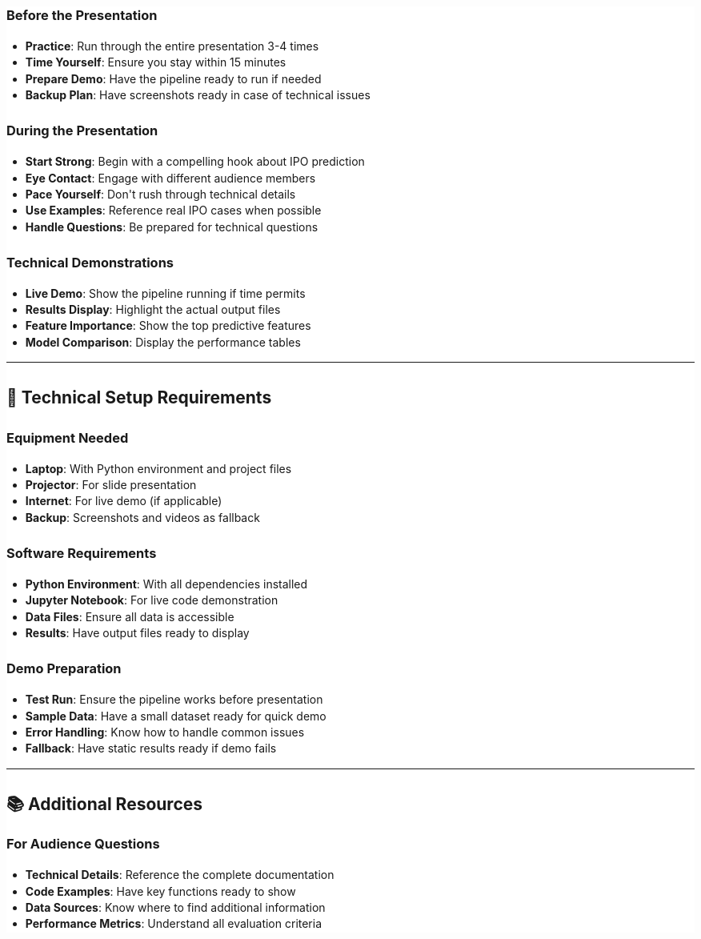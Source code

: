 ### **Before the Presentation**
- **Practice**: Run through the entire presentation 3-4 times
- **Time Yourself**: Ensure you stay within 15 minutes
- **Prepare Demo**: Have the pipeline ready to run if needed
- **Backup Plan**: Have screenshots ready in case of technical issues

### **During the Presentation**
- **Start Strong**: Begin with a compelling hook about IPO prediction
- **Eye Contact**: Engage with different audience members
- **Pace Yourself**: Don't rush through technical details
- **Use Examples**: Reference real IPO cases when possible
- **Handle Questions**: Be prepared for technical questions

### **Technical Demonstrations**
- **Live Demo**: Show the pipeline running if time permits
- **Results Display**: Highlight the actual output files
- **Feature Importance**: Show the top predictive features
- **Model Comparison**: Display the performance tables

---

## 🔧 **Technical Setup Requirements**

### **Equipment Needed**
- **Laptop**: With Python environment and project files
- **Projector**: For slide presentation
- **Internet**: For live demo (if applicable)
- **Backup**: Screenshots and videos as fallback

### **Software Requirements**
- **Python Environment**: With all dependencies installed
- **Jupyter Notebook**: For live code demonstration
- **Data Files**: Ensure all data is accessible
- **Results**: Have output files ready to display

### **Demo Preparation**
- **Test Run**: Ensure the pipeline works before presentation
- **Sample Data**: Have a small dataset ready for quick demo
- **Error Handling**: Know how to handle common issues
- **Fallback**: Have static results ready if demo fails

---

## 📚 **Additional Resources**

### **For Audience Questions**
- **Technical Details**: Reference the complete documentation
- **Code Examples**: Have key functions ready to show
- **Data Sources**: Know where to find additional information
- **Performance Metrics**: Understand all evaluation criteria
